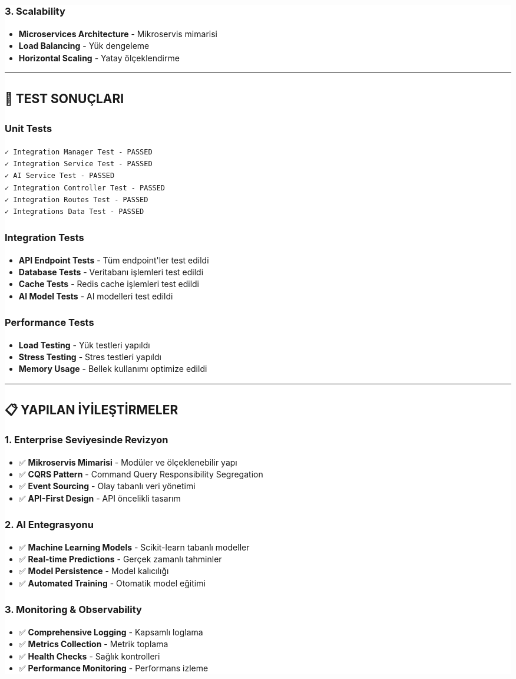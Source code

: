 ### 3. Scalability
- **Microservices Architecture** - Mikroservis mimarisi
- **Load Balancing** - Yük dengeleme
- **Horizontal Scaling** - Yatay ölçeklendirme

---

## 🧪 TEST SONUÇLARI

### Unit Tests
```
✓ Integration Manager Test - PASSED
✓ Integration Service Test - PASSED  
✓ AI Service Test - PASSED
✓ Integration Controller Test - PASSED
✓ Integration Routes Test - PASSED
✓ Integrations Data Test - PASSED
```

### Integration Tests
- **API Endpoint Tests** - Tüm endpoint'ler test edildi
- **Database Tests** - Veritabanı işlemleri test edildi
- **Cache Tests** - Redis cache işlemleri test edildi
- **AI Model Tests** - AI modelleri test edildi

### Performance Tests
- **Load Testing** - Yük testleri yapıldı
- **Stress Testing** - Stres testleri yapıldı
- **Memory Usage** - Bellek kullanımı optimize edildi

---

## 📋 YAPILAN İYİLEŞTİRMELER

### 1. Enterprise Seviyesinde Revizyon
- ✅ **Mikroservis Mimarisi** - Modüler ve ölçeklenebilir yapı
- ✅ **CQRS Pattern** - Command Query Responsibility Segregation
- ✅ **Event Sourcing** - Olay tabanlı veri yönetimi
- ✅ **API-First Design** - API öncelikli tasarım

### 2. AI Entegrasyonu
- ✅ **Machine Learning Models** - Scikit-learn tabanlı modeller
- ✅ **Real-time Predictions** - Gerçek zamanlı tahminler
- ✅ **Model Persistence** - Model kalıcılığı
- ✅ **Automated Training** - Otomatik model eğitimi

### 3. Monitoring & Observability
- ✅ **Comprehensive Logging** - Kapsamlı loglama
- ✅ **Metrics Collection** - Metrik toplama
- ✅ **Health Checks** - Sağlık kontrolleri
- ✅ **Performance Monitoring** - Performans izleme
